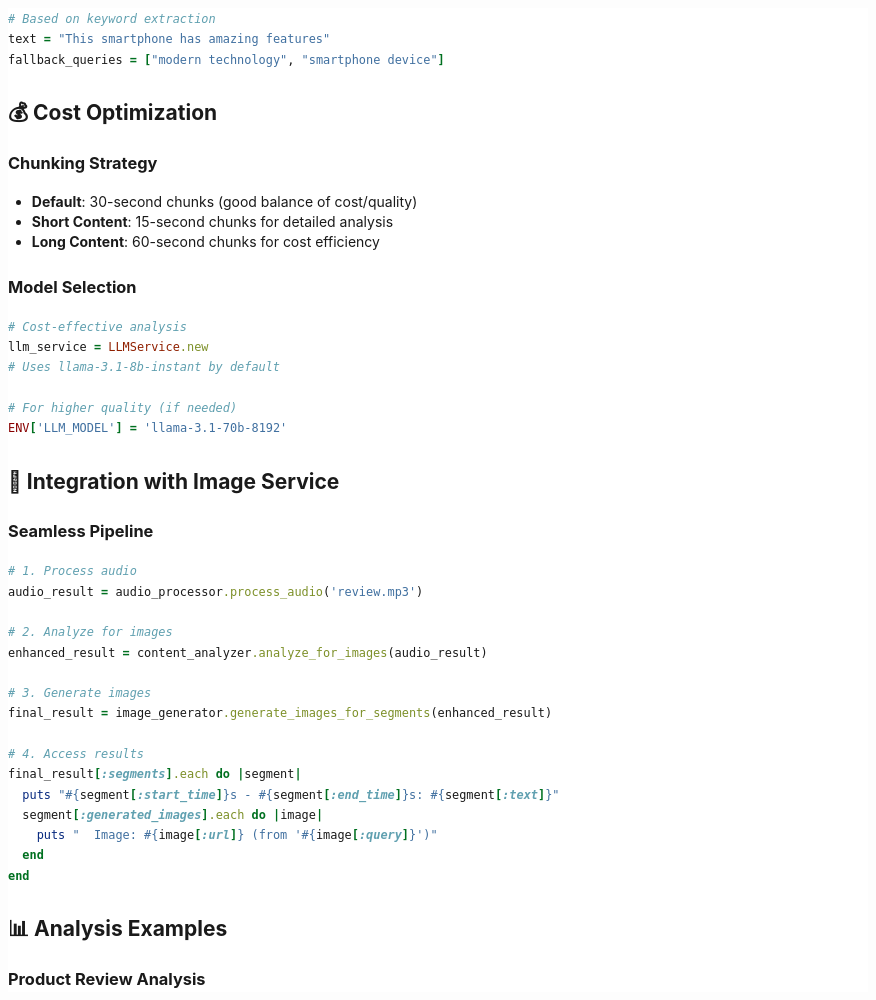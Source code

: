 ```ruby
# Based on keyword extraction
text = "This smartphone has amazing features"
fallback_queries = ["modern technology", "smartphone device"]
```

## 💰 Cost Optimization

### Chunking Strategy

- **Default**: 30-second chunks (good balance of cost/quality)
- **Short Content**: 15-second chunks for detailed analysis
- **Long Content**: 60-second chunks for cost efficiency

### Model Selection

```ruby
# Cost-effective analysis
llm_service = LLMService.new
# Uses llama-3.1-8b-instant by default

# For higher quality (if needed)
ENV['LLM_MODEL'] = 'llama-3.1-70b-8192'
```

## 🔄 Integration with Image Service

### Seamless Pipeline

```ruby
# 1. Process audio
audio_result = audio_processor.process_audio('review.mp3')

# 2. Analyze for images
enhanced_result = content_analyzer.analyze_for_images(audio_result)

# 3. Generate images
final_result = image_generator.generate_images_for_segments(enhanced_result)

# 4. Access results
final_result[:segments].each do |segment|
  puts "#{segment[:start_time]}s - #{segment[:end_time]}s: #{segment[:text]}"
  segment[:generated_images].each do |image|
    puts "  Image: #{image[:url]} (from '#{image[:query]}')"
  end
end
```

## 📊 Analysis Examples

### Product Review Analysis
